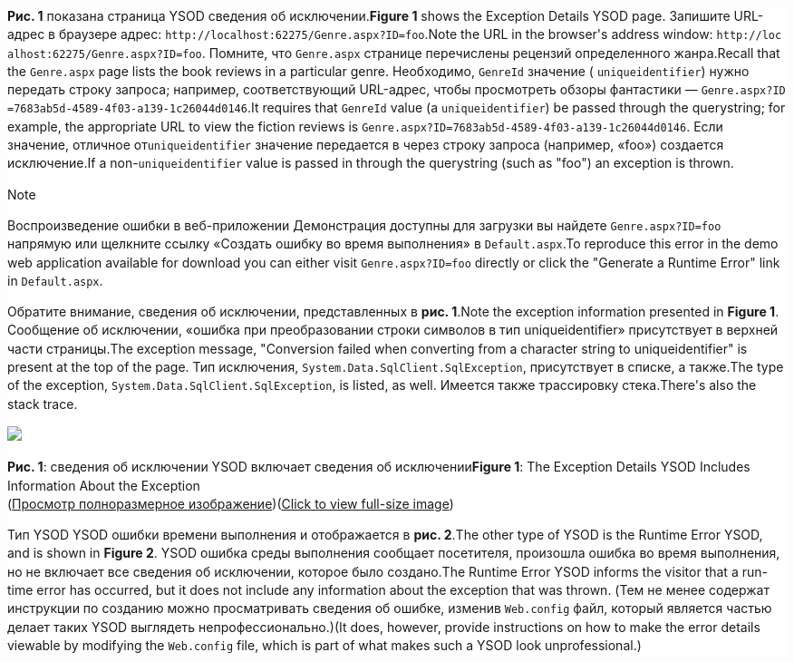 <span data-ttu-id="290d3-138">**Рис. 1** показана страница YSOD сведения об исключении.</span><span class="sxs-lookup"><span data-stu-id="290d3-138">**Figure 1** shows the Exception Details YSOD page.</span></span> <span data-ttu-id="290d3-139">Запишите URL-адрес в браузере адрес: `http://localhost:62275/Genre.aspx?ID=foo`.</span><span class="sxs-lookup"><span data-stu-id="290d3-139">Note the URL in the browser's address window: `http://localhost:62275/Genre.aspx?ID=foo`.</span></span> <span data-ttu-id="290d3-140">Помните, что `Genre.aspx` странице перечислены рецензий определенного жанра.</span><span class="sxs-lookup"><span data-stu-id="290d3-140">Recall that the `Genre.aspx` page lists the book reviews in a particular genre.</span></span> <span data-ttu-id="290d3-141">Необходимо, `GenreId` значение ( `uniqueidentifier`) нужно передать строку запроса; например, соответствующий URL-адрес, чтобы просмотреть обзоры фантастики — `Genre.aspx?ID=7683ab5d-4589-4f03-a139-1c26044d0146`.</span><span class="sxs-lookup"><span data-stu-id="290d3-141">It requires that `GenreId` value (a `uniqueidentifier`) be passed through the querystring; for example, the appropriate URL to view the fiction reviews is `Genre.aspx?ID=7683ab5d-4589-4f03-a139-1c26044d0146`.</span></span> <span data-ttu-id="290d3-142">Если значение, отличное от`uniqueidentifier` значение передается в через строку запроса (например, «foo») создается исключение.</span><span class="sxs-lookup"><span data-stu-id="290d3-142">If a non-`uniqueidentifier` value is passed in through the querystring (such as "foo") an exception is thrown.</span></span>

> [!NOTE]
> <span data-ttu-id="290d3-143">Воспроизведение ошибки в веб-приложении Демонстрация доступны для загрузки вы найдете `Genre.aspx?ID=foo` напрямую или щелкните ссылку «Создать ошибку во время выполнения» в `Default.aspx`.</span><span class="sxs-lookup"><span data-stu-id="290d3-143">To reproduce this error in the demo web application available for download you can either visit `Genre.aspx?ID=foo` directly or click the "Generate a Runtime Error" link in `Default.aspx`.</span></span>


<span data-ttu-id="290d3-144">Обратите внимание, сведения об исключении, представленных в **рис. 1**.</span><span class="sxs-lookup"><span data-stu-id="290d3-144">Note the exception information presented in **Figure 1**.</span></span> <span data-ttu-id="290d3-145">Сообщение об исключении, «ошибка при преобразовании строки символов в тип uniqueidentifier» присутствует в верхней части страницы.</span><span class="sxs-lookup"><span data-stu-id="290d3-145">The exception message, "Conversion failed when converting from a character string to uniqueidentifier" is present at the top of the page.</span></span> <span data-ttu-id="290d3-146">Тип исключения, `System.Data.SqlClient.SqlException`, присутствует в списке, а также.</span><span class="sxs-lookup"><span data-stu-id="290d3-146">The type of the exception, `System.Data.SqlClient.SqlException`, is listed, as well.</span></span> <span data-ttu-id="290d3-147">Имеется также трассировку стека.</span><span class="sxs-lookup"><span data-stu-id="290d3-147">There's also the stack trace.</span></span>

[![](displaying-a-custom-error-page-cs/_static/image2.png)](displaying-a-custom-error-page-cs/_static/image1.png)

<span data-ttu-id="290d3-148">**Рис. 1**: сведения об исключении YSOD включает сведения об исключении</span><span class="sxs-lookup"><span data-stu-id="290d3-148">**Figure 1**: The Exception Details YSOD Includes Information About the Exception</span></span>  
 <span data-ttu-id="290d3-149">([Просмотр полноразмерное изображение](displaying-a-custom-error-page-cs/_static/image3.png))</span><span class="sxs-lookup"><span data-stu-id="290d3-149">([Click to view full-size image](displaying-a-custom-error-page-cs/_static/image3.png))</span></span>

<span data-ttu-id="290d3-150">Тип YSOD YSOD ошибки времени выполнения и отображается в **рис. 2**.</span><span class="sxs-lookup"><span data-stu-id="290d3-150">The other type of YSOD is the Runtime Error YSOD, and is shown in **Figure 2**.</span></span> <span data-ttu-id="290d3-151">YSOD ошибка среды выполнения сообщает посетителя, произошла ошибка во время выполнения, но не включает все сведения об исключении, которое было создано.</span><span class="sxs-lookup"><span data-stu-id="290d3-151">The Runtime Error YSOD informs the visitor that a run-time error has occurred, but it does not include any information about the exception that was thrown.</span></span> <span data-ttu-id="290d3-152">(Тем не менее содержат инструкции по созданию можно просматривать сведения об ошибке, изменив `Web.config` файл, который является частью делает таких YSOD выглядеть непрофессионально.)</span><span class="sxs-lookup"><span data-stu-id="290d3-152">(It does, however, provide instructions on how to make the error details viewable by modifying the `Web.config` file, which is part of what makes such a YSOD look unprofessional.)</span></span>
